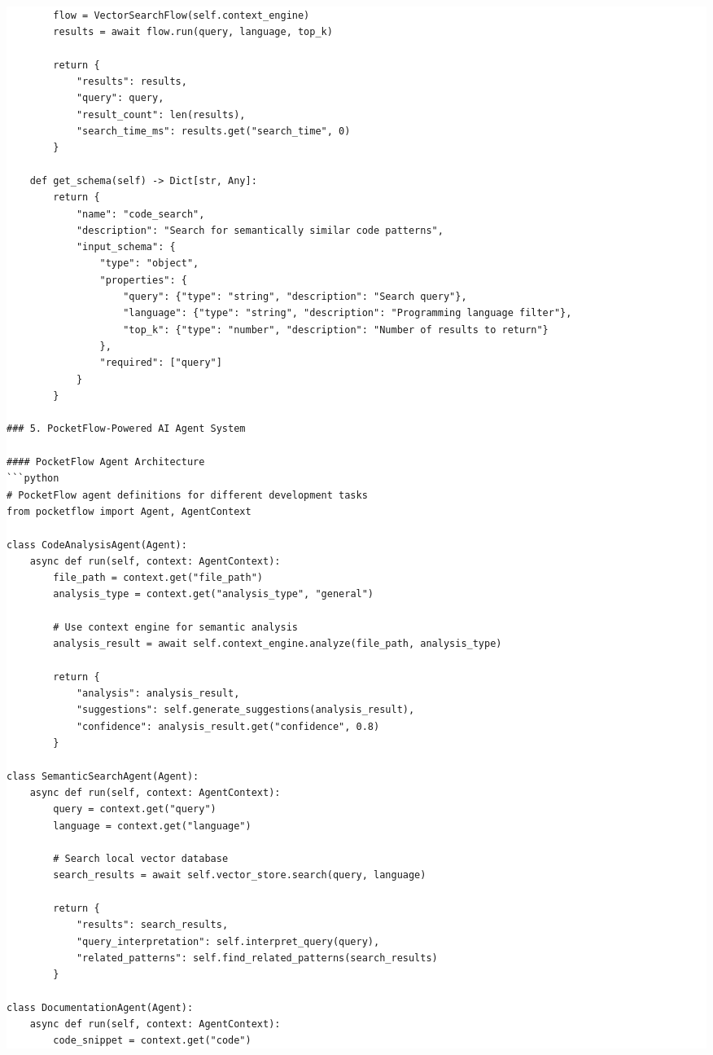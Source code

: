```
        flow = VectorSearchFlow(self.context_engine)
        results = await flow.run(query, language, top_k)
        
        return {
            "results": results,
            "query": query,
            "result_count": len(results),
            "search_time_ms": results.get("search_time", 0)
        }
    
    def get_schema(self) -> Dict[str, Any]:
        return {
            "name": "code_search",
            "description": "Search for semantically similar code patterns",
            "input_schema": {
                "type": "object",
                "properties": {
                    "query": {"type": "string", "description": "Search query"},
                    "language": {"type": "string", "description": "Programming language filter"},
                    "top_k": {"type": "number", "description": "Number of results to return"}
                },
                "required": ["query"]
            }
        }

### 5. PocketFlow-Powered AI Agent System

#### PocketFlow Agent Architecture
```python
# PocketFlow agent definitions for different development tasks
from pocketflow import Agent, AgentContext

class CodeAnalysisAgent(Agent):
    async def run(self, context: AgentContext):
        file_path = context.get("file_path")
        analysis_type = context.get("analysis_type", "general")
        
        # Use context engine for semantic analysis
        analysis_result = await self.context_engine.analyze(file_path, analysis_type)
        
        return {
            "analysis": analysis_result,
            "suggestions": self.generate_suggestions(analysis_result),
            "confidence": analysis_result.get("confidence", 0.8)
        }

class SemanticSearchAgent(Agent):
    async def run(self, context: AgentContext):
        query = context.get("query")
        language = context.get("language")
        
        # Search local vector database
        search_results = await self.vector_store.search(query, language)
        
        return {
            "results": search_results,
            "query_interpretation": self.interpret_query(query),
            "related_patterns": self.find_related_patterns(search_results)
        }

class DocumentationAgent(Agent):
    async def run(self, context: AgentContext):
        code_snippet = context.get("code")
```